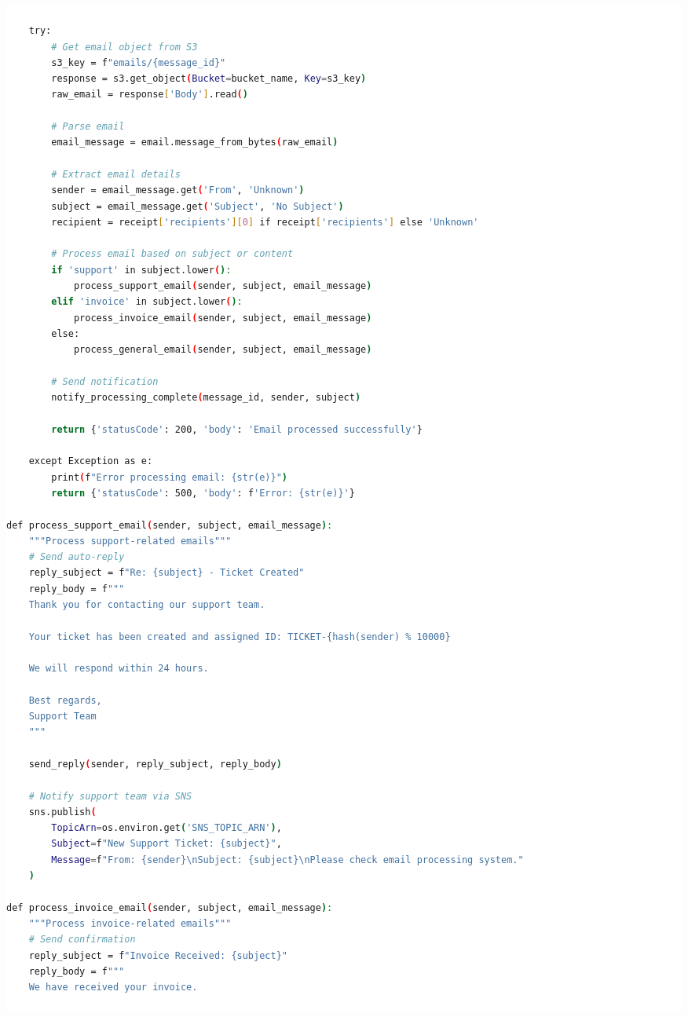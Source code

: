    ```bash
       
       try:
           # Get email object from S3
           s3_key = f"emails/{message_id}"
           response = s3.get_object(Bucket=bucket_name, Key=s3_key)
           raw_email = response['Body'].read()
           
           # Parse email
           email_message = email.message_from_bytes(raw_email)
           
           # Extract email details
           sender = email_message.get('From', 'Unknown')
           subject = email_message.get('Subject', 'No Subject')
           recipient = receipt['recipients'][0] if receipt['recipients'] else 'Unknown'
           
           # Process email based on subject or content
           if 'support' in subject.lower():
               process_support_email(sender, subject, email_message)
           elif 'invoice' in subject.lower():
               process_invoice_email(sender, subject, email_message)
           else:
               process_general_email(sender, subject, email_message)
           
           # Send notification
           notify_processing_complete(message_id, sender, subject)
           
           return {'statusCode': 200, 'body': 'Email processed successfully'}
           
       except Exception as e:
           print(f"Error processing email: {str(e)}")
           return {'statusCode': 500, 'body': f'Error: {str(e)}'}
   
   def process_support_email(sender, subject, email_message):
       """Process support-related emails"""
       # Send auto-reply
       reply_subject = f"Re: {subject} - Ticket Created"
       reply_body = f"""
       Thank you for contacting our support team.
       
       Your ticket has been created and assigned ID: TICKET-{hash(sender) % 10000}
       
       We will respond within 24 hours.
       
       Best regards,
       Support Team
       """
       
       send_reply(sender, reply_subject, reply_body)
       
       # Notify support team via SNS
       sns.publish(
           TopicArn=os.environ.get('SNS_TOPIC_ARN'),
           Subject=f"New Support Ticket: {subject}",
           Message=f"From: {sender}\nSubject: {subject}\nPlease check email processing system."
       )
   
   def process_invoice_email(sender, subject, email_message):
       """Process invoice-related emails"""
       # Send confirmation
       reply_subject = f"Invoice Received: {subject}"
       reply_body = f"""
       We have received your invoice.
       
   ```